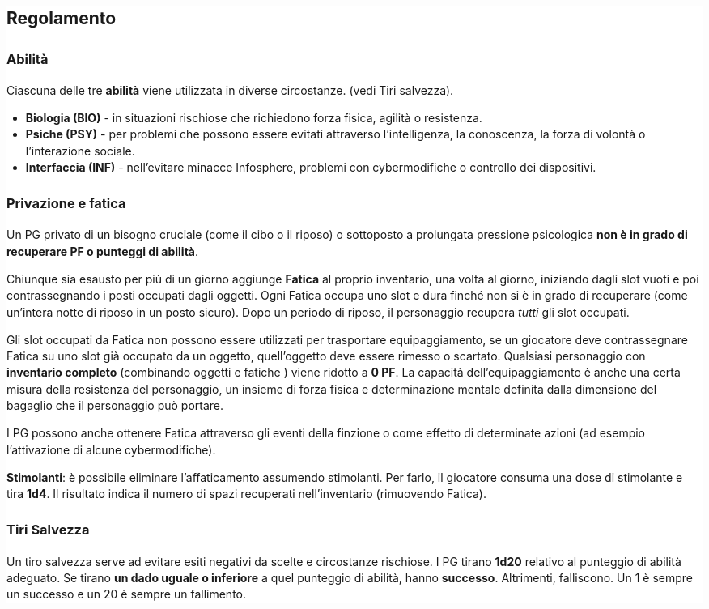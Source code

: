 ## Regolamento

### Abilità

Ciascuna delle tre **abilità** viene utilizzata in diverse circostanze.
(vedi [Tiri salvezza](#tiri-salvezza)).

  - **Biologia (BIO)** - in situazioni rischiose che richiedono forza
    fisica, agilità o resistenza.
  - **Psiche (PSY)** - per problemi che possono essere evitati
    attraverso l’intelligenza, la conoscenza, la forza di volontà o
    l’interazione sociale.
  - **Interfaccia (INF)** - nell’evitare minacce Infosphere, problemi
    con cybermodifiche o controllo dei dispositivi.

### Privazione e fatica

Un PG privato di un bisogno cruciale (come il cibo o il riposo) o
sottoposto a prolungata pressione psicologica **non è in grado di
recuperare PF o punteggi di abilità**.

Chiunque sia esausto per più di un giorno aggiunge **Fatica** al proprio
inventario, una volta al giorno, iniziando dagli slot vuoti e poi
contrassegnando i posti occupati dagli oggetti. Ogni Fatica occupa uno
slot e dura finché non si è in grado di recuperare (come un’intera notte
di riposo in un posto sicuro). Dopo un periodo di riposo, il personaggio
recupera *tutti* gli slot occupati.

Gli slot occupati da Fatica non possono essere utilizzati per
trasportare equipaggiamento, se un giocatore deve contrassegnare Fatica
su uno slot già occupato da un oggetto, quell’oggetto deve essere
rimesso o scartato. Qualsiasi personaggio con **inventario completo**
(combinando oggetti e fatiche ) viene ridotto a **0 PF**. La capacità
dell’equipaggiamento è anche una certa misura della resistenza del
personaggio, un insieme di forza fisica e determinazione mentale
definita dalla dimensione del bagaglio che il personaggio può portare.

I PG possono anche ottenere Fatica attraverso gli eventi della finzione
o come effetto di determinate azioni (ad esempio l’attivazione di alcune
cybermodifiche).

**Stimolanti**: è possibile eliminare l’affaticamento assumendo
stimolanti. Per farlo, il giocatore consuma una dose di stimolante e
tira **1d4**. Il risultato indica il numero di spazi recuperati
nell’inventario (rimuovendo Fatica).

### Tiri Salvezza

Un tiro salvezza serve ad evitare esiti negativi da scelte e circostanze
rischiose. I PG tirano **1d20** relativo al punteggio di abilità
adeguato. Se tirano **un dado uguale o inferiore** a quel punteggio di
abilità, hanno **successo**. Altrimenti, falliscono. Un 1 è sempre un
successo e un 20 è sempre un fallimento.
